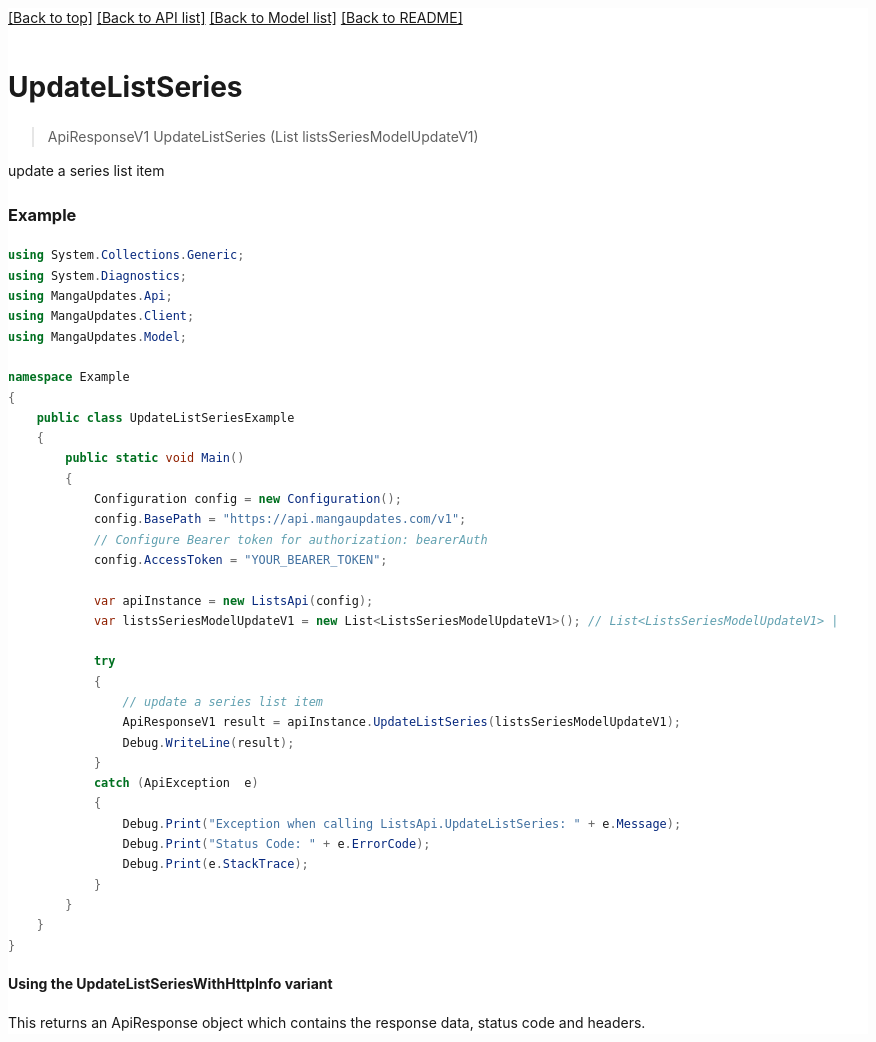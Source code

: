 [[Back to top]](#) [[Back to API list]](../README.md#documentation-for-api-endpoints) [[Back to Model list]](../README.md#documentation-for-models) [[Back to README]](../README.md)

<a id="updatelistseries"></a>
# **UpdateListSeries**
> ApiResponseV1 UpdateListSeries (List<ListsSeriesModelUpdateV1> listsSeriesModelUpdateV1)

update a series list item

### Example
```csharp
using System.Collections.Generic;
using System.Diagnostics;
using MangaUpdates.Api;
using MangaUpdates.Client;
using MangaUpdates.Model;

namespace Example
{
    public class UpdateListSeriesExample
    {
        public static void Main()
        {
            Configuration config = new Configuration();
            config.BasePath = "https://api.mangaupdates.com/v1";
            // Configure Bearer token for authorization: bearerAuth
            config.AccessToken = "YOUR_BEARER_TOKEN";

            var apiInstance = new ListsApi(config);
            var listsSeriesModelUpdateV1 = new List<ListsSeriesModelUpdateV1>(); // List<ListsSeriesModelUpdateV1> | 

            try
            {
                // update a series list item
                ApiResponseV1 result = apiInstance.UpdateListSeries(listsSeriesModelUpdateV1);
                Debug.WriteLine(result);
            }
            catch (ApiException  e)
            {
                Debug.Print("Exception when calling ListsApi.UpdateListSeries: " + e.Message);
                Debug.Print("Status Code: " + e.ErrorCode);
                Debug.Print(e.StackTrace);
            }
        }
    }
}
```

#### Using the UpdateListSeriesWithHttpInfo variant
This returns an ApiResponse object which contains the response data, status code and headers.
